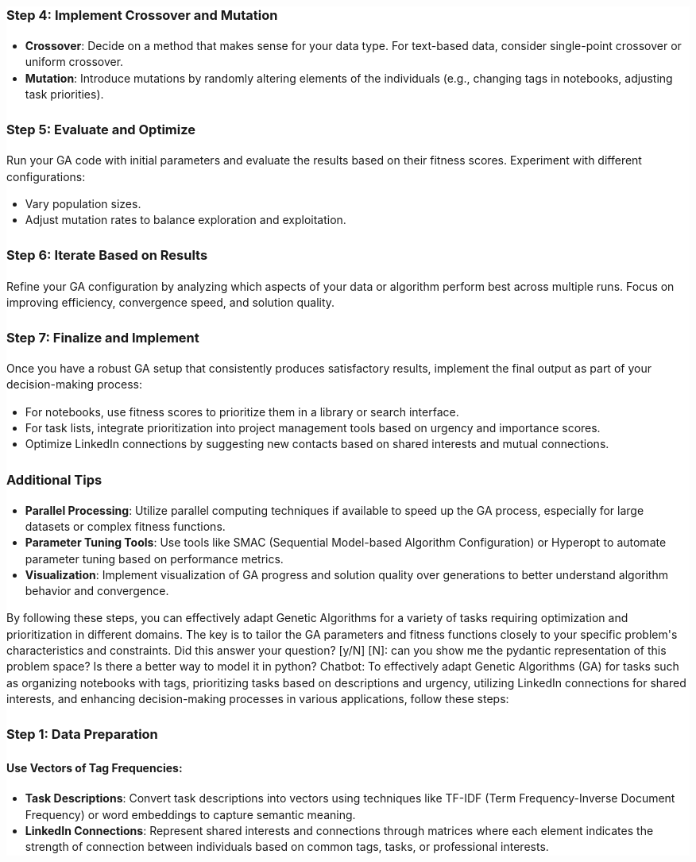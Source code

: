### Step 4: Implement Crossover and Mutation
- **Crossover**: Decide on a method that makes sense for your data type. For text-based data, consider single-point crossover or uniform crossover.
- **Mutation**: Introduce mutations by randomly altering elements of the individuals (e.g., changing tags in notebooks, adjusting task priorities).

### Step 5: Evaluate and Optimize
Run your GA code with initial parameters and evaluate the results based on their fitness scores. Experiment with different configurations:
- Vary population sizes.
- Adjust mutation rates to balance exploration and exploitation.

### Step 6: Iterate Based on Results
Refine your GA configuration by analyzing which aspects of your data or algorithm perform best across multiple runs. Focus on improving efficiency, convergence speed, and solution quality.

### Step 7: Finalize and Implement
Once you have a robust GA setup that consistently produces satisfactory results, implement the final output as part of your decision-making process:
- For notebooks, use fitness scores to prioritize them in a library or search interface.
- For task lists, integrate prioritization into project management tools based on urgency and importance scores.
- Optimize LinkedIn connections by suggesting new contacts based on shared interests and mutual connections.

### Additional Tips
- **Parallel Processing**: Utilize parallel computing techniques if available to speed up the GA process, especially for large datasets or complex fitness functions.
- **Parameter Tuning Tools**: Use tools like SMAC (Sequential Model-based Algorithm Configuration) or Hyperopt to automate parameter tuning based on performance metrics.
- **Visualization**: Implement visualization of GA progress and solution quality over generations to better understand algorithm behavior and convergence.

By following these steps, you can effectively adapt Genetic Algorithms for a variety of tasks requiring optimization and prioritization in different domains. The key is to tailor the GA parameters and fitness functions closely to your specific problem's characteristics and constraints.
Did this answer your question? [y/N] [N]: can you show me the pydantic representation of this problem space? Is there a better way to model it in python?
Chatbot: To effectively adapt Genetic Algorithms (GA) for tasks such as organizing notebooks with tags, prioritizing tasks based on descriptions and urgency, utilizing LinkedIn connections for shared interests, and enhancing decision-making processes in various applications, follow these steps:

### Step 1: Data Preparation

#### Use Vectors of Tag Frequencies:
- **Task Descriptions**: Convert task descriptions into vectors using techniques like TF-IDF (Term Frequency-Inverse Document Frequency) or word embeddings to capture semantic meaning.
- **LinkedIn Connections**: Represent shared interests and connections through matrices where each element indicates the strength of connection between individuals based on common tags, tasks, or professional interests.
